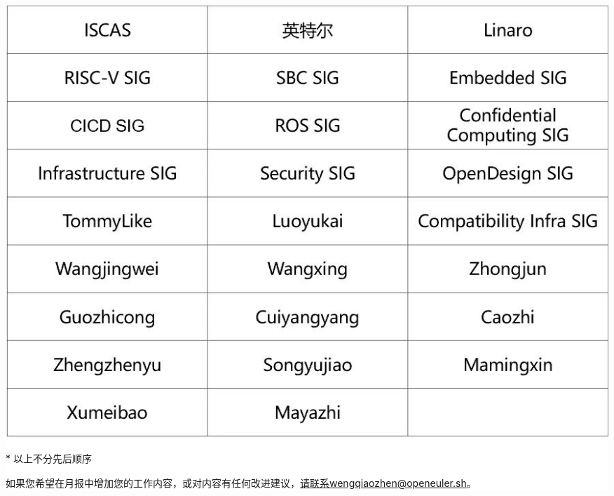 <img src="./media/image9.jpeg" width="1000" >

\* 以上不分先后顺序

如果您希望在月报中增加您的工作内容，或对内容有任何改进建议，请联系wengqiaozhen@openeuler.sh。
